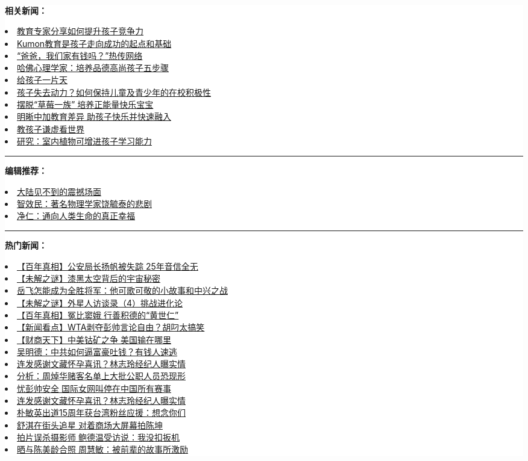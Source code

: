 
<strong>相关新闻：</strong>
<li><a href="https://github.com/xbyzgo3148/djy/blob/master/gb/14/6/7/n4172852.md#1">教育专家分享如何提升孩子竞争力</a></li>
<li><a href="https://github.com/xbyzgo3148/djy/blob/master/gb/14/6/20/n4182895.md#1">Kumon教育是孩子走向成功的起点和基础</a></li>
<li><a href="https://github.com/xbyzgo3148/djy/blob/master/gb/14/7/5/n4193727.md#1">“爸爸，我们家有钱吗？”热传网络</a></li>
<li><a href="https://github.com/xbyzgo3148/djy/blob/master/gb/14/7/30/n4212635.md#1">哈佛心理学家：培养品德高尚孩子五步骤</a></li>
<li><a href="https://github.com/xbyzgo3148/djy/blob/master/gb/14/8/10/n4221357.md#1">给孩子一片天</a></li>
<li><a href="https://github.com/xbyzgo3148/djy/blob/master/gb/14/8/17/n4226815.md#1">孩子失去动力？如何保持儿童及青少年的在校积极性</a></li>
<li><a href="https://github.com/xbyzgo3148/djy/blob/master/gb/14/9/6/n4241882.md#1">摆脱“草莓一族” 培养正能量快乐宝宝</a></li>
<li><a href="https://github.com/xbyzgo3148/djy/blob/master/gb/14/9/7/n4242971.md#1">明晰中加教育差异 助孩子快乐并快速融入</a></li>
<li><a href="https://github.com/xbyzgo3148/djy/blob/master/gb/14/9/8/n4243074.md#1">教孩子谦虚看世界</a></li>
<li><a href="https://github.com/xbyzgo3148/djy/blob/master/gb/14/9/10/n4244843.md#1">研究：室内植物可增进孩子学习能力</a></li>
<hr>


<strong>编辑推荐：</strong>
<li><a href="https://github.com/upjkzu3674/djy/blob/master/gb/13/11/27/n4020290.md?dfh#1" target="_blank">大陆见不到的震撼场面</a></li><li><a href="https://github.com/tsiac2612/djy/blob/master/gb/18/1/18/n10066862.md#1" target="_blank">智效民：著名物理学家饶毓泰的悲剧</a></li><li><a href="https://github.com/tsiac2612/djy/blob/master/gb/13/9/27/n3973738.md#1" target="_blank">净仁：通向人类生命的真正幸福</a></li>
<hr>

<strong>热门新闻：</strong>
<li><a href="https://github.com/xbyzgo3148/djy/blob/master/gb/21/11/23/n13393809.md#1">【百年真相】公安局长扬帆被失踪 25年音信全无</a></li>
<li><a href="https://github.com/xbyzgo3148/djy/blob/master/gb/21/11/23/n13393853.md#1">【未解之谜】漆黑太空背后的宇宙秘密</a></li>
<li><a href="https://github.com/xbyzgo3148/djy/blob/master/gb/21/11/15/n13376506.md#1">岳飞怎能成为全胜将军：他可歌可敬的小故事和中兴之战</a></li>
<li><a href="https://github.com/xbyzgo3148/djy/blob/master/gb/21/11/26/n13401085.md#1">【未解之谜】外星人访谈录（4）挑战进化论</a></li>
<li><a href="https://github.com/xbyzgo3148/djy/blob/master/gb/21/11/27/n13401365.md#1">【百年真相】冤比窦娥 行善积德的“黄世仁”</a></li>
<li><a href="https://github.com/xbyzgo3148/djy/blob/master/gb/21/12/2/n13413283.md#1">【新闻看点】WTA剥夺彭帅言论自由？胡叼太搞笑</a></li>
<li><a href="https://github.com/xbyzgo3148/djy/blob/master/gb/21/12/2/n13412911.md#1">【财商天下】中美钴矿之争 美国输在哪里</a></li>
<li><a href="https://github.com/xbyzgo3148/djy/blob/master/gb/21/12/2/n13411590.md#1">吴明德：中共如何逼富豪吐钱？有钱人速逃</a></li>
<li><a href="https://github.com/xbyzgo3148/djy/blob/master/gb/21/11/30/n13408596.md#1">连发感谢文藏怀孕喜讯？林志玲经纪人曝实情</a></li>
<li><a href="https://github.com/xbyzgo3148/djy/blob/master/gb/21/11/30/n13408680.md#1">分析：周焯华赌客名单上大批公职人员恐现形</a></li>
<li><a href="https://github.com/xbyzgo3148/djy/blob/master/gb/21/12/1/n13410980.md#1">忧彭帅安全 国际女网叫停在中国所有赛事</a></li>
<li><a href="https://github.com/xbyzgo3148/djy/blob/master/gb/21/11/30/n13408596.md#1">连发感谢文藏怀孕喜讯？林志玲经纪人曝实情</a></li>
<li><a href="https://github.com/xbyzgo3148/djy/blob/master/gb/21/11/30/n13407479.md#1">朴敏英出道15周年获台湾粉丝应援：想念你们</a></li>
<li><a href="https://github.com/xbyzgo3148/djy/blob/master/gb/21/11/30/n13408676.md#1">舒淇在街头追星 对着商场大屏幕拍陈坤</a></li>
<li><a href="https://github.com/xbyzgo3148/djy/blob/master/gb/21/12/2/n13411473.md#1">拍片误杀摄影师 鲍德温受访说：我没扣扳机</a></li>
<li><a href="https://github.com/xbyzgo3148/djy/blob/master/gb/21/12/1/n13411148.md#1">晒与陈美龄合照 周慧敏：被前辈的故事所激励</a></li>